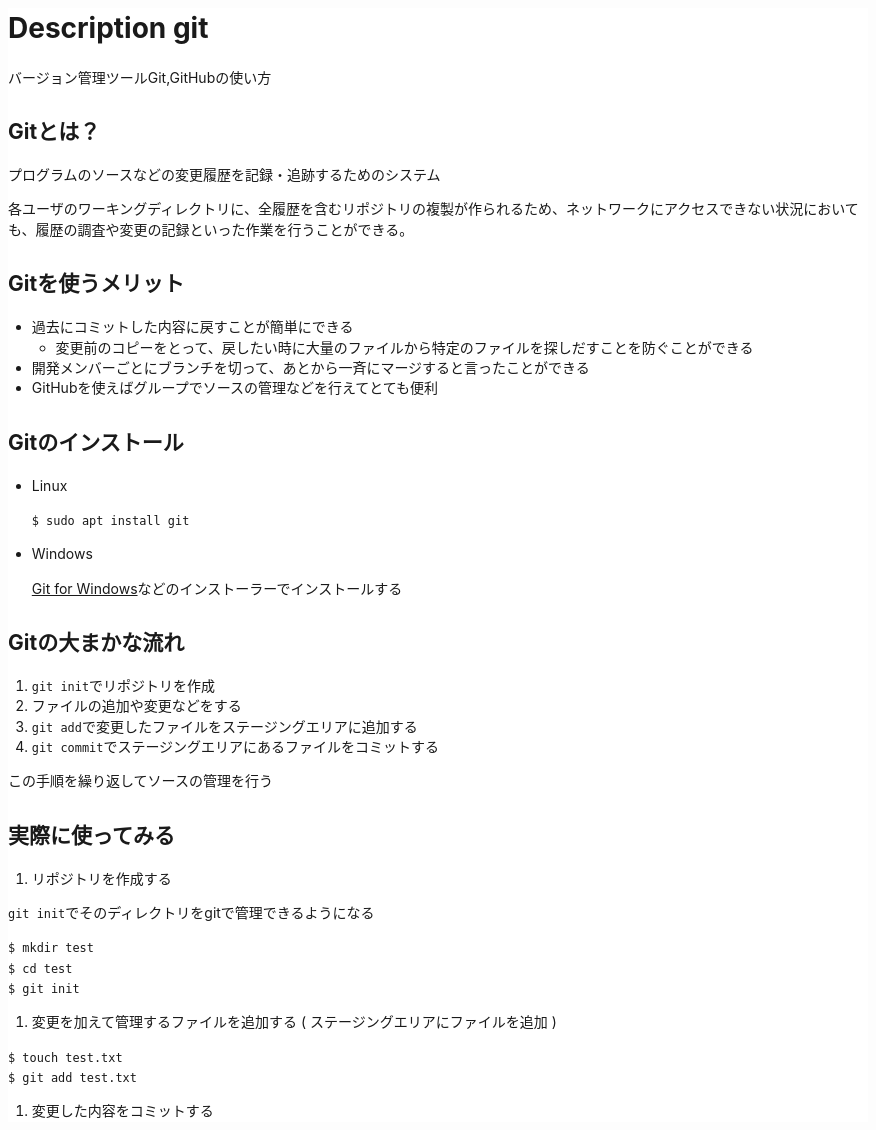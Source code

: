 # Description git
バージョン管理ツールGit,GitHubの使い方

## Gitとは？
プログラムのソースなどの変更履歴を記録・追跡するためのシステム

各ユーザのワーキングディレクトリに、全履歴を含むリポジトリの複製が作られるため、ネットワークにアクセスできない状況においても、履歴の調査や変更の記録といった作業を行うことができる。

## Gitを使うメリット
- 過去にコミットした内容に戻すことが簡単にできる
  - 変更前のコピーをとって、戻したい時に大量のファイルから特定のファイルを探しだすことを防ぐことができる
- 開発メンバーごとにブランチを切って、あとから一斉にマージすると言ったことができる
- GitHubを使えばグループでソースの管理などを行えてとても便利

## Gitのインストール
- Linux

  ```
  $ sudo apt install git
  ```

- Windows

  [Git for Windows](https://gitforwindows.org/)などのインストーラーでインストールする

## Gitの大まかな流れ
1. `git init`でリポジトリを作成
1. ファイルの追加や変更などをする
1. `git add`で変更したファイルをステージングエリアに追加する
1. `git commit`でステージングエリアにあるファイルをコミットする

この手順を繰り返してソースの管理を行う

## 実際に使ってみる
1. リポジトリを作成する

  `git init`でそのディレクトリをgitで管理できるようになる
  ```bash
  $ mkdir test
  $ cd test
  $ git init
  ```

1. 変更を加えて管理するファイルを追加する ( ステージングエリアにファイルを追加 )

  ```bash
  $ touch test.txt
  $ git add test.txt
  ```

1. 変更した内容をコミットする
